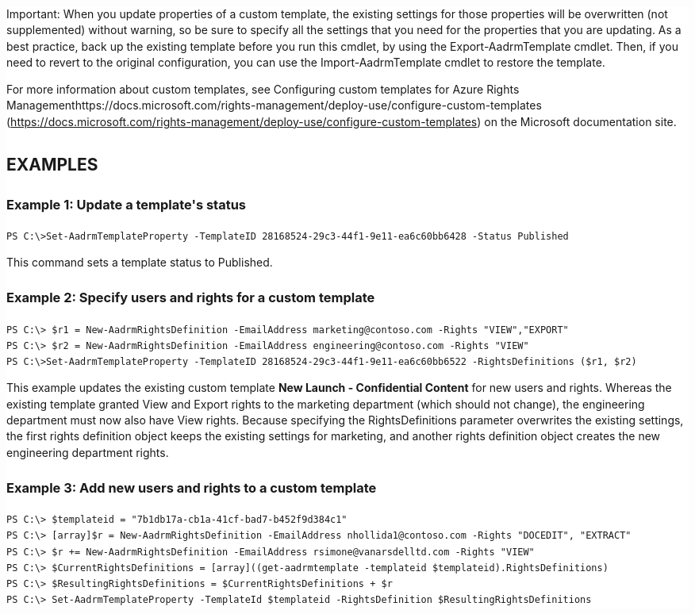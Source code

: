 Important: When you update properties of a custom template, the existing settings for those properties will be overwritten (not supplemented) without warning, so be sure to specify all the settings that you need for the properties that you are updating.
As a best practice, back up the existing template before you run this cmdlet, by using the Export-AadrmTemplate cmdlet.
Then, if you need to revert to the original configuration, you can use the Import-AadrmTemplate cmdlet to restore the template.

For more information about custom templates, see Configuring custom templates for Azure Rights Managementhttps://docs.microsoft.com/rights-management/deploy-use/configure-custom-templates (https://docs.microsoft.com/rights-management/deploy-use/configure-custom-templates) on the Microsoft documentation site.

## EXAMPLES

### Example 1: Update a template's status
```
PS C:\>Set-AadrmTemplateProperty -TemplateID 28168524-29c3-44f1-9e11-ea6c60bb6428 -Status Published
```

This command sets a template status to Published.

### Example 2: Specify users and rights for a custom template
```
PS C:\> $r1 = New-AadrmRightsDefinition -EmailAddress marketing@contoso.com -Rights "VIEW","EXPORT"
PS C:\> $r2 = New-AadrmRightsDefinition -EmailAddress engineering@contoso.com -Rights "VIEW"
PS C:\>Set-AadrmTemplateProperty -TemplateID 28168524-29c3-44f1-9e11-ea6c60bb6522 -RightsDefinitions ($r1, $r2)
```

This example updates the existing custom template **New Launch - Confidential Content** for new users and rights.
Whereas the existing template granted View and Export rights to the marketing department (which should not change), the engineering department must now also have View rights.
Because specifying the RightsDefinitions parameter overwrites the existing settings, the first rights definition object keeps the existing settings for marketing, and another rights definition object creates the new engineering department rights.

### Example 3: Add new users and rights to a custom template
```
PS C:\> $templateid = "7b1db17a-cb1a-41cf-bad7-b452f9d384c1"
PS C:\> [array]$r = New-AadrmRightsDefinition -EmailAddress nhollida1@contoso.com -Rights "DOCEDIT", "EXTRACT"
PS C:\> $r += New-AadrmRightsDefinition -EmailAddress rsimone@vanarsdelltd.com -Rights "VIEW"
PS C:\> $CurrentRightsDefinitions = [array]((get-aadrmtemplate -templateid $templateid).RightsDefinitions)
PS C:\> $ResultingRightsDefinitions = $CurrentRightsDefinitions + $r
PS C:\> Set-AadrmTemplateProperty -TemplateId $templateid -RightsDefinition $ResultingRightsDefinitions
```
